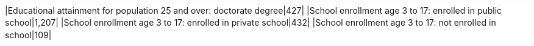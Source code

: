 |Educational attainment for population 25 and over: doctorate degree|427|
|School enrollment age 3 to 17: enrolled in public school|1,207|
|School enrollment age 3 to 17: enrolled in private school|432|
|School enrollment age 3 to 17: not enrolled in school|109|
